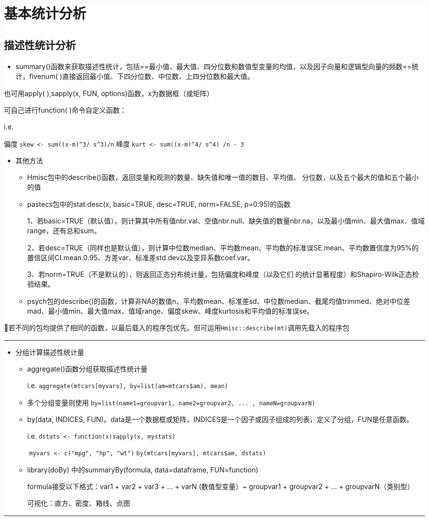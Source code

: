 # 基本统计分析

## 描述性统计分析

- summary()函数来获取描述性统计，包括==最小值、最大值、四分位数和数值型变量的均值，以及因子向量和逻辑型向量的频数==统计，fivenum( )直接返回最小值、下四分位数、中位数、上四分位数和最大值。

也可用apply( ),sapply(x, FUN, options)函数，x为数据框（或矩阵）

可自己进行function( )命令自定义函数：

i.e.

偏度 `skew <- sum((x-m)^3/ s^3)/n`
峰度 `kurt <- sum((x-m)^4/ s^4) /n - 3`

- 其他方法

  - Hmisc包中的describe()函数，返回变量和观测的数量、缺失值和唯一值的数目、平均值、
    分位数，以及五个最大的值和五个最小的值

  - pastecs包中的stat.desc(x, basic=TRUE, desc=TRUE, norm=FALSE, p=0.95)的函数

    1、若basic=TRUE（默认值），则计算其中所有值nbr.val、空值nbr.null、缺失值的数量nbr.na，以及最小值min、最大值max、值域range，还有总和sum。

    2、若desc=TRUE（同样也是默认值），则计算中位数median、平均数mean、平均数的标准误SE.mean、平均数置信度为95%的置信区间CI.mean.0.95、方差var、标准差std.dev以及变异系数coef.var。

    3、若norm=TRUE（不是默认的），则返回正态分布统计量，包括偏度和峰度（以及它们
    的统计显著程度）和Shapiro-Wilk正态检验结果。

  - psych包的describe()的函数，计算非NA的数值n、平均数mean、标准差sd、中位数median、截尾均值trimmed、绝对中位差mad、最小值min、最大值max、值域range、偏度skew、峰度kurtosis和平均值的标准误se。

:thinking:若不同的包均提供了相同的函数，以最后载入的程序包优先。但可运用`Hmisc::describe(mt)`调用先载入的程序包

----

- 分组计算描述性统计量

  - aggregate()函数分组获取描述性统计量

    i.e. `aggregate(mtcars[myvars], by=list(am=mtcars$am), mean)`

  - 多个分组变量则使用 `by=list(name1=groupvar1, name2=groupvar2, ... , nameN=groupvarN)`

  - by(data, INDICES, FUN)。data是一个数据框或矩阵，INDICES是一个因子或因子组成的列表，定义了分组，FUN是任意函数。

    i.e. `dstats <- function(x)sapply(x, mystats)`

    ​       `myvars <- c("mpg", "hp", "wt")`
    ​       `by(mtcars[myvars], mtcars$am, dstats)` 

  - library(doBy) 中的summaryBy(formula, data=dataframe, FUN=function)

    formula接受以下格式：var1 + var2 + var3 + ... + varN (数值型变量）~ groupvar1 + groupvar2 + ... + groupvarN（类别型）

    可视化：直方、密度、箱线、点图

----
